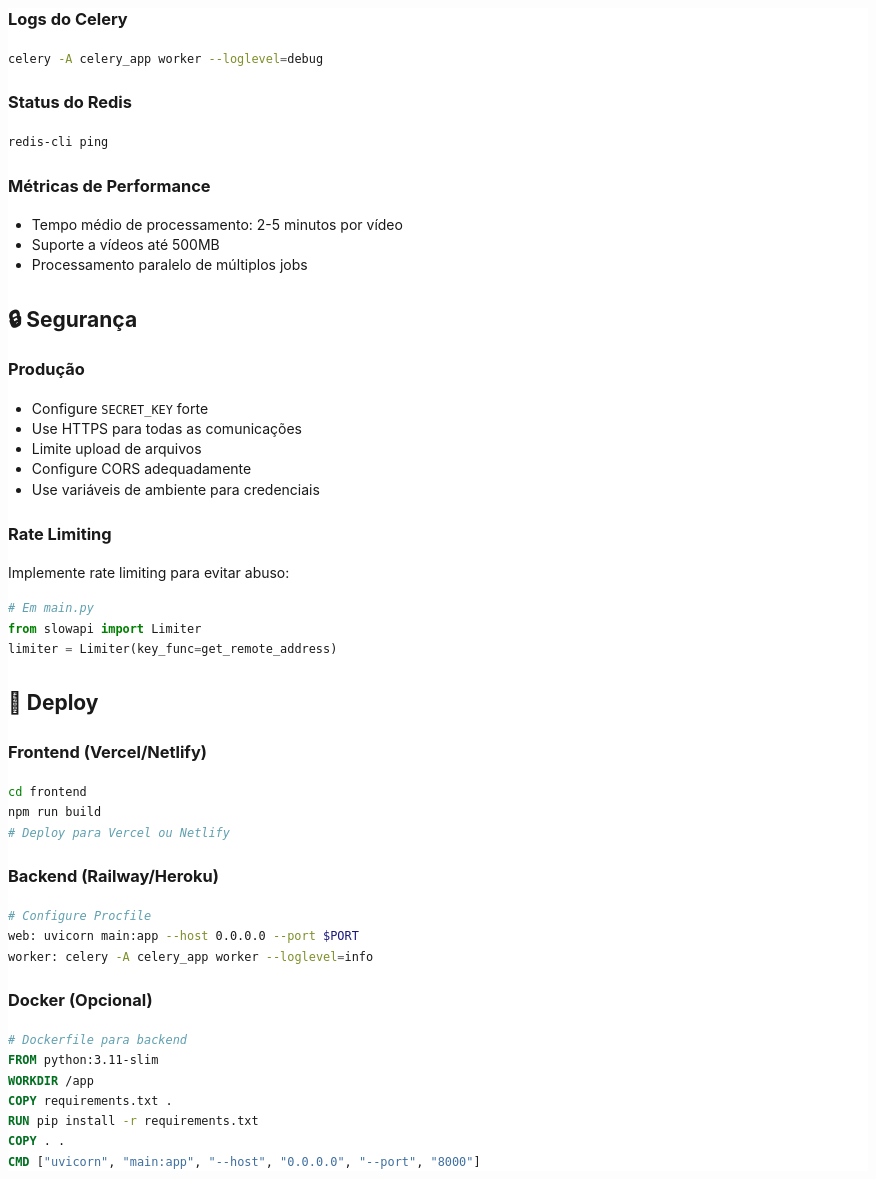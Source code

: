 ### Logs do Celery
```bash
celery -A celery_app worker --loglevel=debug
```

### Status do Redis
```bash
redis-cli ping
```

### Métricas de Performance
- Tempo médio de processamento: 2-5 minutos por vídeo
- Suporte a vídeos até 500MB
- Processamento paralelo de múltiplos jobs

## 🔒 Segurança

### Produção
- Configure `SECRET_KEY` forte
- Use HTTPS para todas as comunicações
- Limite upload de arquivos
- Configure CORS adequadamente
- Use variáveis de ambiente para credenciais

### Rate Limiting
Implemente rate limiting para evitar abuso:
```python
# Em main.py
from slowapi import Limiter
limiter = Limiter(key_func=get_remote_address)
```

## 🚀 Deploy

### Frontend (Vercel/Netlify)
```bash
cd frontend
npm run build
# Deploy para Vercel ou Netlify
```

### Backend (Railway/Heroku)
```bash
# Configure Procfile
web: uvicorn main:app --host 0.0.0.0 --port $PORT
worker: celery -A celery_app worker --loglevel=info
```

### Docker (Opcional)
```dockerfile
# Dockerfile para backend
FROM python:3.11-slim
WORKDIR /app
COPY requirements.txt .
RUN pip install -r requirements.txt
COPY . .
CMD ["uvicorn", "main:app", "--host", "0.0.0.0", "--port", "8000"]
```
